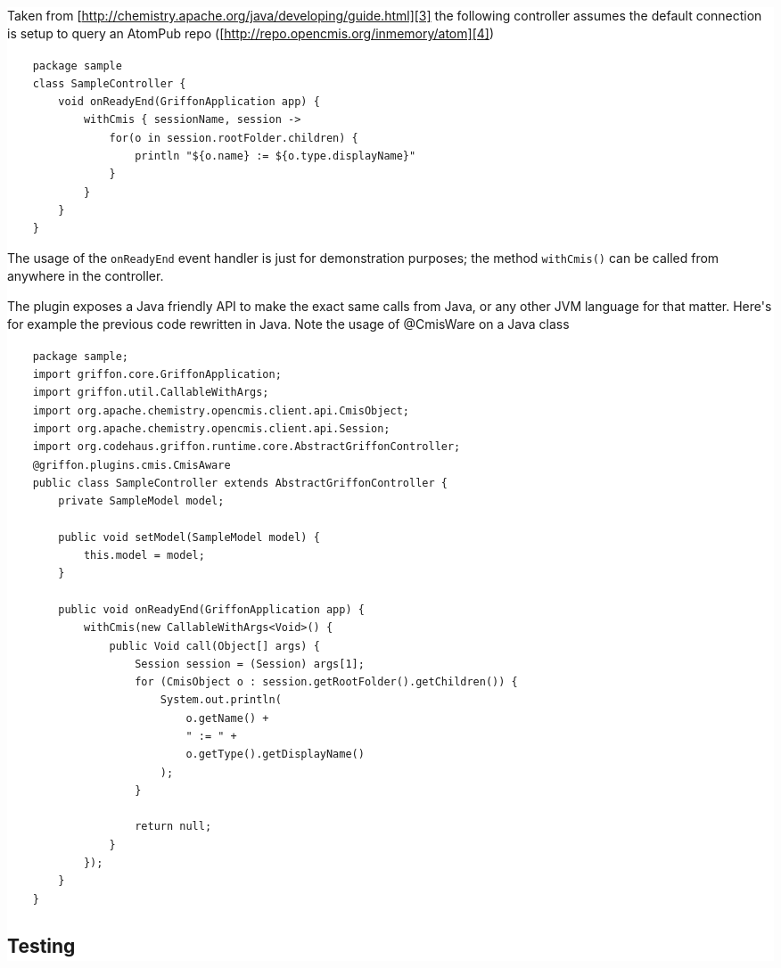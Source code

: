 Taken from [http://chemistry.apache.org/java/developing/guide.html][3] the
following controller assumes the default connection is setup to query an
AtomPub repo ([http://repo.opencmis.org/inmemory/atom][4])

        package sample
        class SampleController {
            void onReadyEnd(GriffonApplication app) {
                withCmis { sessionName, session ->
                    for(o in session.rootFolder.children) {
                        println "${o.name} := ${o.type.displayName}"
                    }
                }
            }
        }

The usage of the `onReadyEnd` event handler is just for demonstration purposes;
the method `withCmis()` can be called from anywhere in the controller.

The plugin exposes a Java friendly API to make the exact same calls from Java,
or any other JVM language for that matter. Here's for example the previous code
rewritten in Java. Note the usage of @CmisWare on a Java class

        package sample;
        import griffon.core.GriffonApplication;
        import griffon.util.CallableWithArgs;
        import org.apache.chemistry.opencmis.client.api.CmisObject;
        import org.apache.chemistry.opencmis.client.api.Session;
        import org.codehaus.griffon.runtime.core.AbstractGriffonController;
        @griffon.plugins.cmis.CmisAware
        public class SampleController extends AbstractGriffonController {
            private SampleModel model;
        
            public void setModel(SampleModel model) {
                this.model = model;
            }
        
            public void onReadyEnd(GriffonApplication app) {
                withCmis(new CallableWithArgs<Void>() {
                    public Void call(Object[] args) {
                        Session session = (Session) args[1];
                        for (CmisObject o : session.getRootFolder().getChildren()) {
                            System.out.println(
                                o.getName() +
                                " := " +
                                o.getType().getDisplayName()
                            );
                        }
        
                        return null;
                    }
                });
            }
        }

Testing
-------


[1]: http://docs.oasis-open.org/cmis/CMIS/v1.0/cmis-spec-v1.0.html
[2]: http://chemistry.apache.org/java/opencmis.html
[3]: http://chemistry.apache.org/java/developing/guide.html
[4]: http://repo.opencmis.org/inmemory/atom
[5]: /plugin/lombok
[6]: http://netbeans.org/kb/docs/java/annotations-lombok.html
[lombok-dev-deps]: https://github.com/aalmiray/lombok-dev-deps
